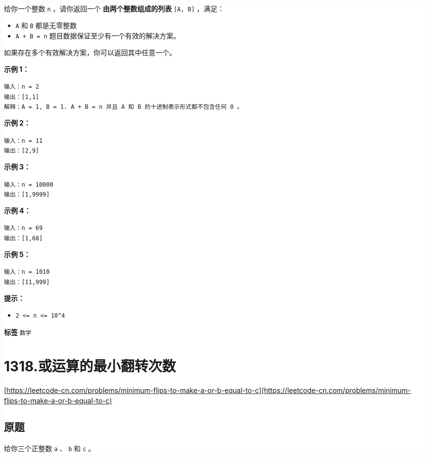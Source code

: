 给你一个整数 `n` ，请你返回一个 **由两个整数组成的列表** `[A, B]` ，满足：
-  `A` 和 `B` 都是无零整数
-  `A + B = n` 
题目数据保证至少有一个有效的解决方案。

如果存在多个有效解决方案，你可以返回其中任意一个。

 

 **示例 1：** 

```
输入：n = 2
输出：[1,1]
解释：A = 1, B = 1. A + B = n 并且 A 和 B 的十进制表示形式都不包含任何 0 。

```
 **示例 2：** 

```
输入：n = 11
输出：[2,9]

```
 **示例 3：** 

```
输入：n = 10000
输出：[1,9999]

```
 **示例 4：** 

```
输入：n = 69
输出：[1,68]

```
 **示例 5：** 

```
输入：n = 1010
输出：[11,999]

```
 

 **提示：** 
-  `2 <= n <= 10^4` 
 
**标签**
`数学` 


## 
```python

```
>
# 1318.或运算的最小翻转次数
[https://leetcode-cn.com/problems/minimum-flips-to-make-a-or-b-equal-to-c](https://leetcode-cn.com/problems/minimum-flips-to-make-a-or-b-equal-to-c) 
## 原题
给你三个正整数 `a` 、 `b` 和 `c` 。

